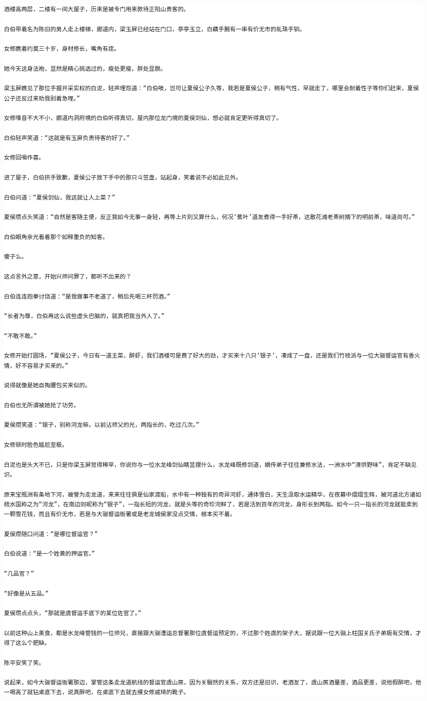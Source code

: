     酒楼高两层，二楼有一间大屋子，历来是被专门用来款待正阳山贵客的。

    白伯带着名为陈旧的男人走上楼梯，廊道内，梁玉屏已经站在门口，亭亭玉立，白藕手腕有一串有价无市的虬珠手钏。

    女修瞧着约莫三十岁，身材修长，嘴角有痣。

    她今天这身法袍，显然是精心挑选过的，瘦处更瘦，胖处显腴。

    梁玉屏瞧见了那位手握开采实权的白泥，轻声埋怨道：“白伯唉，岂可让夏侯公子久等，我若是夏侯公子，稍有气性，早就走了，哪里会耐着性子等你们赶来，夏侯公子还反过来劝我别着急哩。”

    女修嗓音不大不小，廊道内洞府境的白伯听得真切，屋内那位龙门境的夏侯剑仙，想必就肯定更听得真切了。

    白伯轻声笑道：“这就是有玉屏负责待客的好了。”

    女修回嗔作喜。

    进了屋子，白伯拱手致歉，夏侯公子放下手中的那只斗笠盏，站起身，笑着说不必如此见外。

    白伯问道：“夏侯剑仙，我这就让人上菜？”

    夏侯瓒点头笑道：“自然是客随主便，反正我如今无事一身轻，再等上片刻又算什么，何况‘蕉叶’道友煮得一手好茶，这散花滩老茶树摘下的明前茶，味道尚可。”

    白伯眼角余光看着那个如释重负的知客。

    傻子么。

    这点言外之意，开始兴师问罪了，都听不出来的？

    白伯连连抱拳讨饶道：“是我做事不老道了，稍后先喝三杯罚酒。”

    “长者为尊，白伯再这么说些虚头巴脑的，就真把我当外人了。”

    “不敢不敢。”

    女修开始打圆场，“夏侯公子，今日有一道主菜，醉虾，我们酒楼可是费了好大的劲，才买来十八只‘银子’，凑成了一盘，还是我们竹枝派与一位大骊督运官有香火情，好不容易才买来的。”

    说得就像是她自掏腰包买来似的。

    白伯也无所谓被她抢了功劳。

    夏侯瓒笑道：“银子，别称河龙嘛，以前沾师父的光，两指长的，吃过几次。”

    女修顿时脸色尴尬至极。

    白泥也是头大不已，只是你梁玉屏觉得稀罕，你说你与一位水龙峰剑仙瞎显摆什么，水龙峰既修剑道，嫡传弟子往往兼修水法，一洲水中“清供野味”，肯定不缺见识。

    原来宝瓶洲有条地下河，被誉为走龙道，来来往往俱是仙家渡船，水中有一种独有的奇异河虾，通体雪白，天生汲取水运精华，在夜幕中熠熠生辉，被河道北方诸如梳水国称之为“河龙”，在南边则昵称为“银子”，一指长短的河龙，就是头等的奇珍河鲜了，若是活到百年的河龙，身形长到两指。如今一只一指长的河龙就能卖到一颗雪花钱，而且有价无市，若是与大骊督运衙署或是老龙城侯家没点交情，根本买不着。

    夏侯瓒随口问道：“是哪位督运官？”

    白伯说道：“是一个姓黄的押运官。”

    “几品官？”

    “好像是从五品。”

    夏侯瓒点点头，“那就是虞督运手底下的某位佐官了。”

    以前这种山上美食，都是水龙峰管钱的一位师兄，直接跟大骊漕运总督署那位虞督运预定的，不过那个姓虞的架子大，据说跟一位大骊上柱国关氏子弟极有交情，才得了这么个肥缺。

    陈平安笑了笑。

    说起来，如今大骊督运衙署那边，掌管这条走龙道航线的督运官虞山房，因为关翳然的关系，双方还是旧识，老酒友了，虞山房酒量差，酒品更差，说他假醉吧，他一喝高了就钻桌底下去，说真醉吧，在桌底下去就去摸女修戚琦的靴子。
